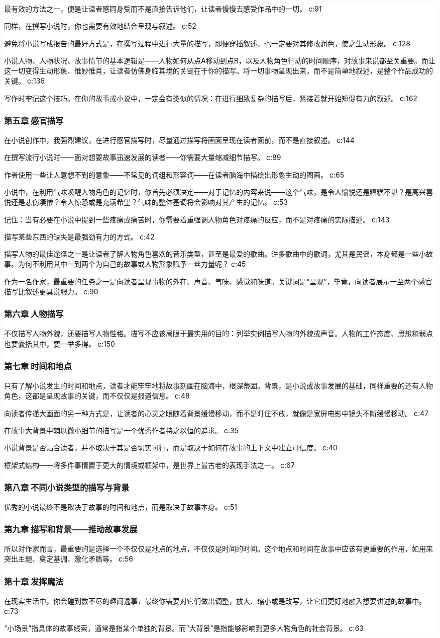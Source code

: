 最有效的方法之一，便是让读者感同身受而不是直接告诉他们，让读者慢慢去感受作品中的一切。 c:91

同样，在撰写小说时，你也需要有效地结合呈现与叙述。 c:52

避免将小说写成报告的最好方式是，在撰写过程中进行大量的描写，即便穿插叙述，也一定要对其修改润色，使之生动形象。 c:128

小说人物、人物状况、故事情节的基本逻辑是——人物如何从点A移动到点B，以及人物角色行动的时间顺序，对故事来说都至关重要。而让这一切变得生动形象、惟妙惟肖，让读者仿佛身临其境的关键在于你的描写。将一切事物呈现出来，而不是简单地叙述，是整个作品成功的关键。 c:136

写作时牢记这个技巧。在你的故事或小说中，一定会有类似的情况：在进行细致复杂的描写后，紧接着就开始短促有力的叙述。 c:162

### 第五章 感官描写

在小说创作中，我强烈建议，在进行感官描写时，尽量通过描写将画面呈现在读者面前，而不是直接叙述。 c:144

在撰写流行小说时——面对想要故事迅速发展的读者——你需要大量缩减细节描写。 c:89

作者使用一些让人意想不到的意象——不常见的词组和形容词——在读者脑海中描绘出形象生动的图画。 c:65

小说中，在利用气味唤醒人物角色的记忆时，你首先必须决定——对于记忆的内容来说——这个气味，是令人愉悦还是糟糕不堪？是高兴喜悦还是悲伤凄惨？令人惊恐或是充满希望？气味的整体基调将会影响对其产生的记忆。 c:53

记住：当有必要在小说中提到一些疼痛或痛苦时，你需要着重强调人物角色对疼痛的反应，而不是对疼痛的实际描述。 c:143

描写某些东西的缺失是最强劲有力的方式。 c:42

描写人物的最佳途径之一是让读者了解人物角色喜欢的音乐类型，甚至是最爱的歌曲。许多歌曲中的歌词，尤其是民谣，本身都是一些小故事。为何不利用其中一到两个为自己的故事或人物形象赋予一丝力量呢？ c:45

作为一名作家，最重要的任务之一是向读者呈现事物的外在、声音、气味、感觉和味道。关键词是“呈现”，毕竟，向读者展示一至两个感官描写比叙述更具说服力。 c:90

### 第六章 人物描写

不仅描写人物外貌，还要描写人物性格。描写不应该局限于最实用的目的：列举实例描写人物的外貌或声音。人物的工作态度、思想和弱点也要囊括其中，要一举多得。 c:150

### 第七章 时间和地点

只有了解小说发生的时间和地点，读者才能牢牢地将故事刻画在脑海中，根深蒂固。背景，是小说或故事发展的基础，同样重要的还有人物角色，这都是呈现故事的关键，而不仅仅是报道信息。 c:48

向读者传递大画面的另一种方式是，让读者的心灵之眼随着背景缓慢移动，而不是盯住不放，就像是宽屏电影中镜头不断缓慢移动。 c:47

在故事大背景中辅以微小细节的描写是一个优秀作者持之以恒的追求。 c:35

小说背景是否贴合读者，并不取决于其是否切实可行，而是取决于如何在故事的上下文中建立可信度。 c:40

框架式结构——将多件事情置于更大的情境或框架中，是世界上最古老的表现手法之一。 c:67

### 第八章 不同小说类型的描写与背景

优秀的小说最终不是取决于故事的时间和地点，而是取决于故事本身。 c:51

### 第九章 描写和背景——推动故事发展

所以对作家而言，最重要的是选择一个不仅仅是地点的地点，不仅仅是时间的时间。这个地点和时间在故事中应该有更重要的作用，如用来突出主题、奠定基调、激化矛盾等。 c:56

### 第十章 发挥魔法

在现实生活中，你会碰到数不尽的趣闻逸事，最终你需要对它们做出调整，放大、缩小或是改写，让它们更好地融入想要讲述的故事中。 c:73

“小场景”指具体的故事线索，通常是指某个单独的背景。而“大背景”是指能够影响到更多人物角色的社会背景。 c:63
